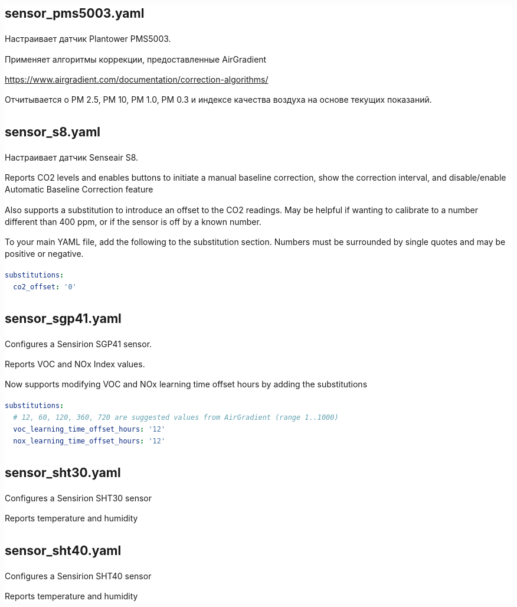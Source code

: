 ## sensor_pms5003.yaml

Настраивает датчик Plantower PMS5003.

Применяет алгоритмы коррекции, предоставленные AirGradient

https://www.airgradient.com/documentation/correction-algorithms/

Отчитывается о PM 2.5, PM 10, PM 1.0, PM 0.3 и индексе качества воздуха на основе текущих показаний.

## sensor_s8.yaml

Настраивает датчик Senseair S8.

Reports CO2 levels and enables buttons to initiate a manual baseline correction, show the correction interval, and disable/enable Automatic Baseline Correction feature

Also supports a substitution to introduce an offset to the CO2 readings.  May be helpful if wanting to calibrate to a number different than 400 ppm, or if the sensor is off by a known number.

To your main YAML file, add the following to the substitution section.  Numbers must be surrounded by single quotes and may be positive or negative.

```yaml
substitutions:
  co2_offset: '0'
```

## sensor_sgp41.yaml

Configures a Sensirion SGP41 sensor.

Reports VOC and NOx Index values.

Now supports modifying VOC and NOx learning time offset hours by adding the substitutions

```yaml
substitutions:
  # 12, 60, 120, 360, 720 are suggested values from AirGradient (range 1..1000)
  voc_learning_time_offset_hours: '12'
  nox_learning_time_offset_hours: '12'
```

## sensor_sht30.yaml

Configures a Sensirion SHT30 sensor

Reports temperature and humidity

## sensor_sht40.yaml

Configures a Sensirion SHT40 sensor

Reports temperature and humidity
